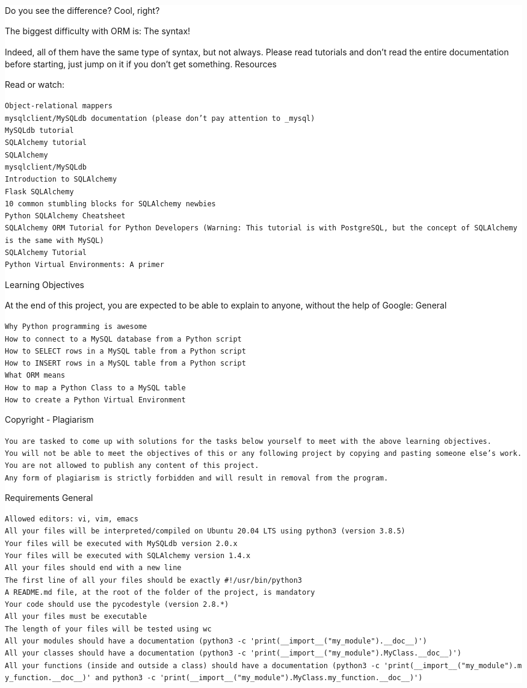 Do you see the difference? Cool, right?

The biggest difficulty with ORM is: The syntax!

Indeed, all of them have the same type of syntax, but not always. Please read tutorials and don’t read the entire documentation before starting, just jump on it if you don’t get something.
Resources

Read or watch:

    Object-relational mappers
    mysqlclient/MySQLdb documentation (please don’t pay attention to _mysql)
    MySQLdb tutorial
    SQLAlchemy tutorial
    SQLAlchemy
    mysqlclient/MySQLdb
    Introduction to SQLAlchemy
    Flask SQLAlchemy
    10 common stumbling blocks for SQLAlchemy newbies
    Python SQLAlchemy Cheatsheet
    SQLAlchemy ORM Tutorial for Python Developers (Warning: This tutorial is with PostgreSQL, but the concept of SQLAlchemy is the same with MySQL)
    SQLAlchemy Tutorial
    Python Virtual Environments: A primer

Learning Objectives

At the end of this project, you are expected to be able to explain to anyone, without the help of Google:
General

    Why Python programming is awesome
    How to connect to a MySQL database from a Python script
    How to SELECT rows in a MySQL table from a Python script
    How to INSERT rows in a MySQL table from a Python script
    What ORM means
    How to map a Python Class to a MySQL table
    How to create a Python Virtual Environment

Copyright - Plagiarism

    You are tasked to come up with solutions for the tasks below yourself to meet with the above learning objectives.
    You will not be able to meet the objectives of this or any following project by copying and pasting someone else’s work.
    You are not allowed to publish any content of this project.
    Any form of plagiarism is strictly forbidden and will result in removal from the program.

Requirements
General

    Allowed editors: vi, vim, emacs
    All your files will be interpreted/compiled on Ubuntu 20.04 LTS using python3 (version 3.8.5)
    Your files will be executed with MySQLdb version 2.0.x
    Your files will be executed with SQLAlchemy version 1.4.x
    All your files should end with a new line
    The first line of all your files should be exactly #!/usr/bin/python3
    A README.md file, at the root of the folder of the project, is mandatory
    Your code should use the pycodestyle (version 2.8.*)
    All your files must be executable
    The length of your files will be tested using wc
    All your modules should have a documentation (python3 -c 'print(__import__("my_module").__doc__)')
    All your classes should have a documentation (python3 -c 'print(__import__("my_module").MyClass.__doc__)')
    All your functions (inside and outside a class) should have a documentation (python3 -c 'print(__import__("my_module").my_function.__doc__)' and python3 -c 'print(__import__("my_module").MyClass.my_function.__doc__)')